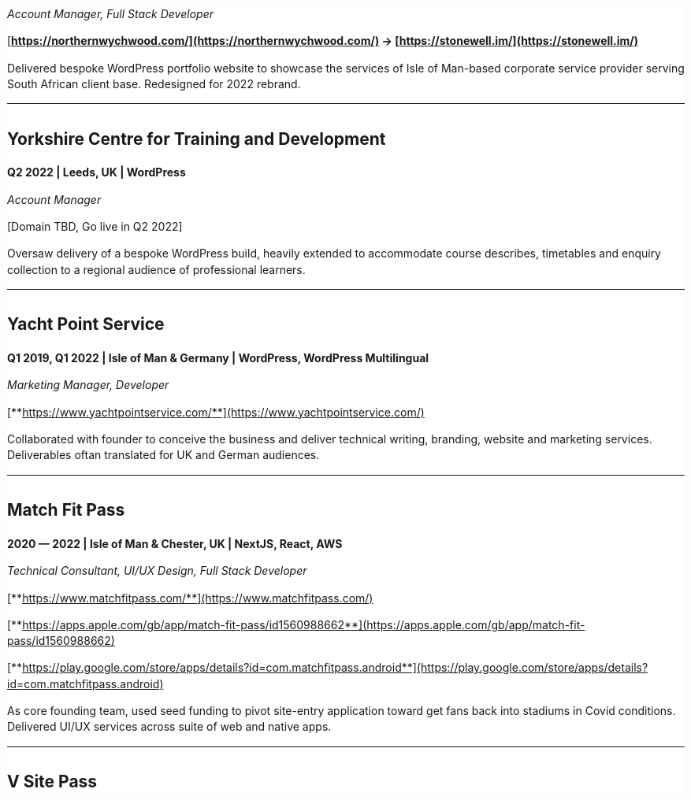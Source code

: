 *Account Manager, Full Stack Developer*

[**https://northernwychwood.com/](https://northernwychwood.com/) → [https://stonewell.im/](https://stonewell.im/)**

Delivered bespoke WordPress portfolio website to showcase the services of Isle of Man-based corporate service provider serving South African client base. Redesigned for 2022 rebrand.

---

## Yorkshire Centre for Training and Development

**Q2 2022  |  Leeds, UK  |  WordPress**

*Account Manager*

[Domain TBD, Go live in Q2 2022]

Oversaw delivery of a bespoke WordPress build, heavily extended to accommodate course describes, timetables and enquiry collection to a regional audience of professional learners.

---

## Yacht Point Service

**Q1 2019, Q1 2022 |  Isle of Man & Germany  |  WordPress, WordPress Multilingual**

*Marketing Manager, Developer*

[**https://www.yachtpointservice.com/**](https://www.yachtpointservice.com/)

Collaborated with founder to conceive the business and deliver technical writing, branding, website and marketing services. Deliverables oftan translated for UK and German audiences.

  

---

## Match Fit Pass

**2020 — 2022  |  Isle of Man & Chester, UK  |  NextJS, React, AWS**

*Technical Consultant, UI/UX Design, Full Stack Developer*

[**https://www.matchfitpass.com/**](https://www.matchfitpass.com/)

[**https://apps.apple.com/gb/app/match-fit-pass/id1560988662**](https://apps.apple.com/gb/app/match-fit-pass/id1560988662)

[**https://play.google.com/store/apps/details?id=com.matchfitpass.android**](https://play.google.com/store/apps/details?id=com.matchfitpass.android)

As core founding team, used seed funding to pivot site-entry application toward get fans back into stadiums in Covid conditions. Delivered UI/UX services across suite of web and native apps.

---

## V Site Pass
